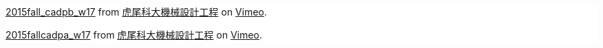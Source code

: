 <iframe src="https://player.vimeo.com/video/150636968" width="500" height="375" frameborder="0" webkitallowfullscreen mozallowfullscreen allowfullscreen></iframe> <p><a href="https://vimeo.com/150636968">2015fall_cadpb_w17</a> from <a href="https://vimeo.com/user24079973">虎尾科大機械設計工程</a> on <a href="https://vimeo.com">Vimeo</a>.</p>

<iframe src="https://player.vimeo.com/video/150985277" width="500" height="375" frameborder="0" webkitallowfullscreen mozallowfullscreen allowfullscreen></iframe> <p><a href="https://vimeo.com/150985277">2015fallcadpa_w17</a> from <a href="https://vimeo.com/user24079973">虎尾科大機械設計工程</a> on <a href="https://vimeo.com">Vimeo</a>.</p>